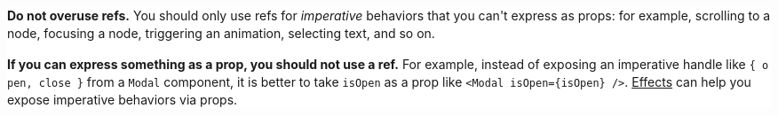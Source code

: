 </Sandpack>

<Pitfall>

**Do not overuse refs.** You should only use refs for *imperative* behaviors that you can't express as props: for example, scrolling to a node, focusing a node, triggering an animation, selecting text, and so on.

**If you can express something as a prop, you should not use a ref.** For example, instead of exposing an imperative handle like `{ open, close }` from a `Modal` component, it is better to take `isOpen` as a prop like `<Modal isOpen={isOpen} />`. [Effects](/learn/synchronizing-with-effects) can help you expose imperative behaviors via props.

</Pitfall>
